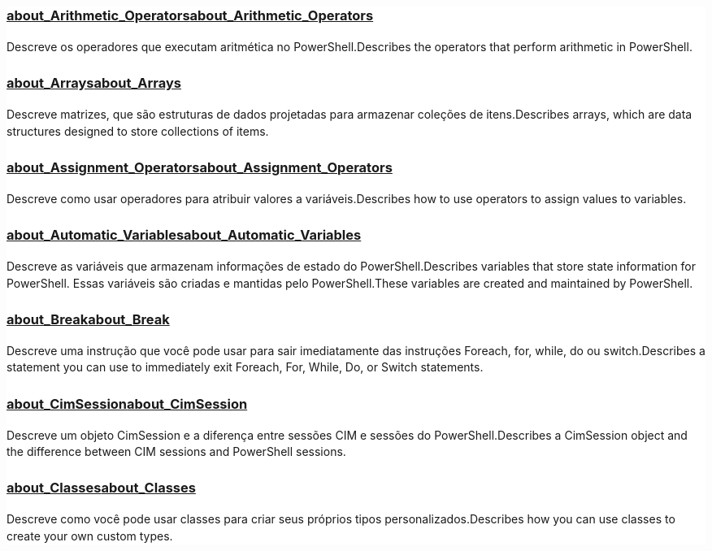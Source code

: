 ### [<span data-ttu-id="93b8c-111">about_Arithmetic_Operators</span><span class="sxs-lookup"><span data-stu-id="93b8c-111">about_Arithmetic_Operators</span></span>](about_Arithmetic_Operators.md)
<span data-ttu-id="93b8c-112">Descreve os operadores que executam aritmética no PowerShell.</span><span class="sxs-lookup"><span data-stu-id="93b8c-112">Describes the operators that perform arithmetic in PowerShell.</span></span>

### [<span data-ttu-id="93b8c-113">about_Arrays</span><span class="sxs-lookup"><span data-stu-id="93b8c-113">about_Arrays</span></span>](about_Arrays.md)
<span data-ttu-id="93b8c-114">Descreve matrizes, que são estruturas de dados projetadas para armazenar coleções de itens.</span><span class="sxs-lookup"><span data-stu-id="93b8c-114">Describes arrays, which are data structures designed to store collections of items.</span></span>

### [<span data-ttu-id="93b8c-115">about_Assignment_Operators</span><span class="sxs-lookup"><span data-stu-id="93b8c-115">about_Assignment_Operators</span></span>](about_Assignment_Operators.md)
<span data-ttu-id="93b8c-116">Descreve como usar operadores para atribuir valores a variáveis.</span><span class="sxs-lookup"><span data-stu-id="93b8c-116">Describes how to use operators to assign values to variables.</span></span>

### [<span data-ttu-id="93b8c-117">about_Automatic_Variables</span><span class="sxs-lookup"><span data-stu-id="93b8c-117">about_Automatic_Variables</span></span>](about_Automatic_Variables.md)
<span data-ttu-id="93b8c-118">Descreve as variáveis que armazenam informações de estado do PowerShell.</span><span class="sxs-lookup"><span data-stu-id="93b8c-118">Describes variables that store state information for PowerShell.</span></span> <span data-ttu-id="93b8c-119">Essas variáveis são criadas e mantidas pelo PowerShell.</span><span class="sxs-lookup"><span data-stu-id="93b8c-119">These variables are created and maintained by PowerShell.</span></span>

### [<span data-ttu-id="93b8c-120">about_Break</span><span class="sxs-lookup"><span data-stu-id="93b8c-120">about_Break</span></span>](about_Break.md)
<span data-ttu-id="93b8c-121">Descreve uma instrução que você pode usar para sair imediatamente das instruções Foreach, for, while, do ou switch.</span><span class="sxs-lookup"><span data-stu-id="93b8c-121">Describes a statement you can use to immediately exit Foreach, For, While, Do, or Switch statements.</span></span>

### [<span data-ttu-id="93b8c-122">about_CimSession</span><span class="sxs-lookup"><span data-stu-id="93b8c-122">about_CimSession</span></span>](about_CimSession.md)
<span data-ttu-id="93b8c-123">Descreve um objeto CimSession e a diferença entre sessões CIM e sessões do PowerShell.</span><span class="sxs-lookup"><span data-stu-id="93b8c-123">Describes a CimSession object and the difference between CIM sessions and PowerShell sessions.</span></span>

### [<span data-ttu-id="93b8c-124">about_Classes</span><span class="sxs-lookup"><span data-stu-id="93b8c-124">about_Classes</span></span>](about_Classes.md)
<span data-ttu-id="93b8c-125">Descreve como você pode usar classes para criar seus próprios tipos personalizados.</span><span class="sxs-lookup"><span data-stu-id="93b8c-125">Describes how you can use classes to create your own custom types.</span></span>
